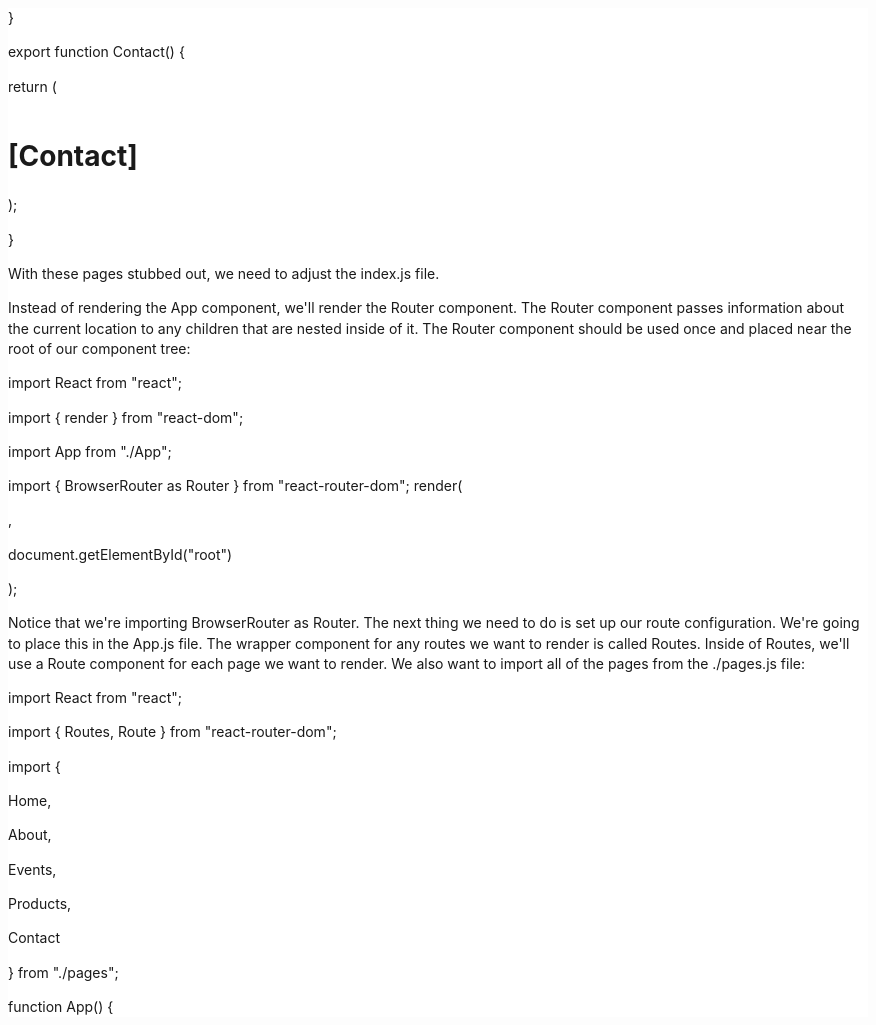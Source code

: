 }

export function Contact() {

return (

<div>

<h1>[Contact]</h1>

</div>

);

}

With these pages stubbed out, we need to adjust the index.js file.

Instead of rendering the App component, we'll render the Router component. The Router component passes information about the current location to any children that are nested inside of it. The Router component should be used once and placed near the root of our component tree:

import React from "react";

import { render } from "react-dom";

import App from "./App";

import { BrowserRouter as Router } from "react-router-dom"; render(

<Router>

<App />

</Router>,

document.getElementById("root")

);

Notice that we're importing BrowserRouter as Router. The next thing we need to do is set up our route configuration. We're going to place this in the App.js file. The wrapper component for any routes we want to render is called Routes. Inside of Routes, we'll use a Route component for each page we want to render. We also want to import all of the pages from the ./pages.js file:

import React from "react";

import { Routes, Route } from "react-router-dom";

import {

Home,

About,

Events,

Products,

Contact

} from "./pages";

function App() {
